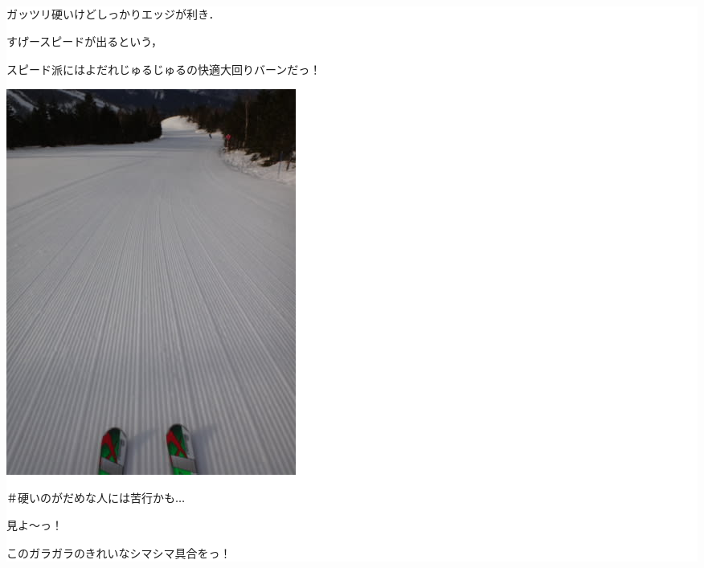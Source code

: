


ガッツリ硬いけどしっかりエッジが利き．


すげースピードが出るという，


スピード派にはよだれじゅるじゅるの快適大回りバーンだっ！




![4d7126ba75eb9b86826a11f04ae8a7b1.jpg](images/4d7126ba75eb9b86826a11f04ae8a7b1.jpg)




＃硬いのがだめな人には苦行かも…





見よ～っ！


このガラガラのきれいなシマシマ具合をっ！



